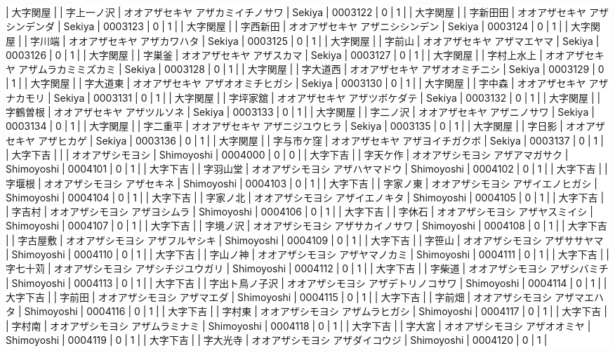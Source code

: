 | 大字関屋 |  | 字上一ノ沢 | オオアザセキヤ  アザカミイチノサワ | Sekiya | 0003122 | 0 | 1 |
| 大字関屋 |  | 字新田田 | オオアザセキヤ  アザシンデンダ | Sekiya | 0003123 | 0 | 1 |
| 大字関屋 |  | 字西新田 | オオアザセキヤ  アザニシシンデン | Sekiya | 0003124 | 0 | 1 |
| 大字関屋 |  | 字川端 | オオアザセキヤ  アザカワハタ | Sekiya | 0003125 | 0 | 1 |
| 大字関屋 |  | 字前山 | オオアザセキヤ  アザマエヤマ | Sekiya | 0003126 | 0 | 1 |
| 大字関屋 |  | 字巣釜 | オオアザセキヤ  アザスカマ | Sekiya | 0003127 | 0 | 1 |
| 大字関屋 |  | 字村上水上 | オオアザセキヤ  アザムラカミミズカミ | Sekiya | 0003128 | 0 | 1 |
| 大字関屋 |  | 字大道西 | オオアザセキヤ  アザオオミチニシ | Sekiya | 0003129 | 0 | 1 |
| 大字関屋 |  | 字大道東 | オオアザセキヤ  アザオオミチヒガシ | Sekiya | 0003130 | 0 | 1 |
| 大字関屋 |  | 字中森 | オオアザセキヤ  アザナカモリ | Sekiya | 0003131 | 0 | 1 |
| 大字関屋 |  | 字坪家舘 | オオアザセキヤ  アザツボケダテ | Sekiya | 0003132 | 0 | 1 |
| 大字関屋 |  | 字鶴曽根 | オオアザセキヤ  アザツルソネ | Sekiya | 0003133 | 0 | 1 |
| 大字関屋 |  | 字二ノ沢 | オオアザセキヤ  アザニノサワ | Sekiya | 0003134 | 0 | 1 |
| 大字関屋 |  | 字二重平 | オオアザセキヤ  アザニジユウヒラ | Sekiya | 0003135 | 0 | 1 |
| 大字関屋 |  | 字日影 | オオアザセキヤ  アザヒカゲ | Sekiya | 0003136 | 0 | 1 |
| 大字関屋 |  | 字与市ケ窪 | オオアザセキヤ  アザヨイチガクボ | Sekiya | 0003137 | 0 | 1 |
| 大字下吉 |  |  | オオアザシモヨシ   | Shimoyoshi | 0004000 | 0 | 0 |
| 大字下吉 |  | 字天ケ作 | オオアザシモヨシ  アザアマガサク | Shimoyoshi | 0004101 | 0 | 1 |
| 大字下吉 |  | 字羽山堂 | オオアザシモヨシ  アザハヤマドウ | Shimoyoshi | 0004102 | 0 | 1 |
| 大字下吉 |  | 字堰根 | オオアザシモヨシ  アザセキネ | Shimoyoshi | 0004103 | 0 | 1 |
| 大字下吉 |  | 字家ノ東 | オオアザシモヨシ  アザイエノヒガシ | Shimoyoshi | 0004104 | 0 | 1 |
| 大字下吉 |  | 字家ノ北 | オオアザシモヨシ  アザイエノキタ | Shimoyoshi | 0004105 | 0 | 1 |
| 大字下吉 |  | 字吉村 | オオアザシモヨシ  アザヨシムラ | Shimoyoshi | 0004106 | 0 | 1 |
| 大字下吉 |  | 字休石 | オオアザシモヨシ  アザヤスミイシ | Shimoyoshi | 0004107 | 0 | 1 |
| 大字下吉 |  | 字境ノ沢 | オオアザシモヨシ  アザサカイノサワ | Shimoyoshi | 0004108 | 0 | 1 |
| 大字下吉 |  | 字古屋敷 | オオアザシモヨシ  アザフルヤシキ | Shimoyoshi | 0004109 | 0 | 1 |
| 大字下吉 |  | 字笹山 | オオアザシモヨシ  アザササヤマ | Shimoyoshi | 0004110 | 0 | 1 |
| 大字下吉 |  | 字山ノ神 | オオアザシモヨシ  アザヤマノカミ | Shimoyoshi | 0004111 | 0 | 1 |
| 大字下吉 |  | 字七十苅 | オオアザシモヨシ  アザシチジユウガリ | Shimoyoshi | 0004112 | 0 | 1 |
| 大字下吉 |  | 字柴道 | オオアザシモヨシ  アザシバミチ | Shimoyoshi | 0004113 | 0 | 1 |
| 大字下吉 |  | 字出ト鳥ノ子沢 | オオアザシモヨシ  アザデトリノコサワ | Shimoyoshi | 0004114 | 0 | 1 |
| 大字下吉 |  | 字前田 | オオアザシモヨシ  アザマエダ | Shimoyoshi | 0004115 | 0 | 1 |
| 大字下吉 |  | 字前畑 | オオアザシモヨシ  アザマエハタ | Shimoyoshi | 0004116 | 0 | 1 |
| 大字下吉 |  | 字村東 | オオアザシモヨシ  アザムラヒガシ | Shimoyoshi | 0004117 | 0 | 1 |
| 大字下吉 |  | 字村南 | オオアザシモヨシ  アザムラミナミ | Shimoyoshi | 0004118 | 0 | 1 |
| 大字下吉 |  | 字大宮 | オオアザシモヨシ  アザオオミヤ | Shimoyoshi | 0004119 | 0 | 1 |
| 大字下吉 |  | 字大光寺 | オオアザシモヨシ  アザダイコウジ | Shimoyoshi | 0004120 | 0 | 1 |